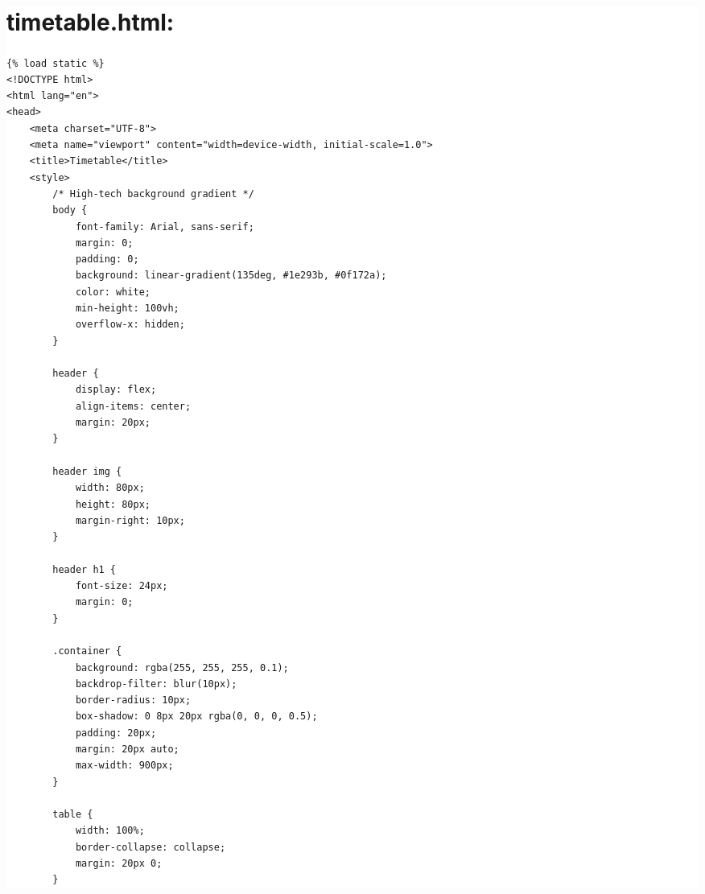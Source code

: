 # timetable.html:

    {% load static %}
    <!DOCTYPE html>
    <html lang="en">
    <head>
        <meta charset="UTF-8">
        <meta name="viewport" content="width=device-width, initial-scale=1.0">
        <title>Timetable</title>
        <style>
            /* High-tech background gradient */
            body {
                font-family: Arial, sans-serif;
                margin: 0;
                padding: 0;
                background: linear-gradient(135deg, #1e293b, #0f172a);
                color: white;
                min-height: 100vh;
                overflow-x: hidden;
            }

            header {
                display: flex;
                align-items: center;
                margin: 20px;
            }

            header img {
                width: 80px;
                height: 80px;
                margin-right: 10px;
            }

            header h1 {
                font-size: 24px;
                margin: 0;
            }

            .container {
                background: rgba(255, 255, 255, 0.1);
                backdrop-filter: blur(10px);
                border-radius: 10px;
                box-shadow: 0 8px 20px rgba(0, 0, 0, 0.5);
                padding: 20px;
                margin: 20px auto;
                max-width: 900px;
            }

            table {
                width: 100%;
                border-collapse: collapse;
                margin: 20px 0;
            }
